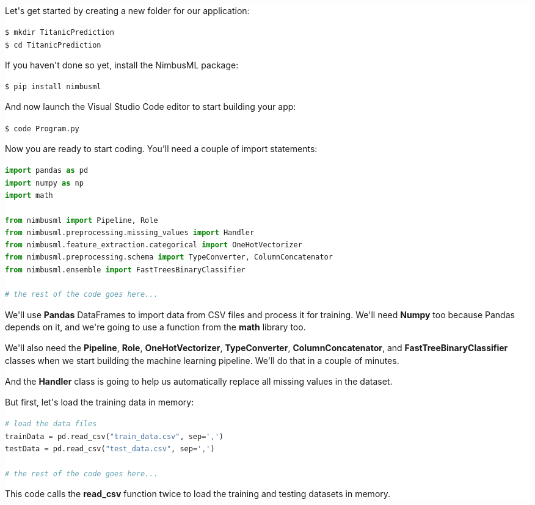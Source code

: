 Let's get started by creating a new folder for our application:

```bash
$ mkdir TitanicPrediction
$ cd TitanicPrediction
```

If you haven't done so yet, install the NimbusML package:

```bash
$ pip install nimbusml
```

And now launch the Visual Studio Code editor to start building your app:

```bash
$ code Program.py
```

Now you are ready to start coding. You’ll need a couple of import statements:

```python
import pandas as pd
import numpy as np
import math

from nimbusml import Pipeline, Role
from nimbusml.preprocessing.missing_values import Handler
from nimbusml.feature_extraction.categorical import OneHotVectorizer
from nimbusml.preprocessing.schema import TypeConverter, ColumnConcatenator
from nimbusml.ensemble import FastTreesBinaryClassifier

# the rest of the code goes here...
```

We'll use **Pandas** DataFrames to import data from CSV files and process it for training. We'll need **Numpy** too because Pandas depends on it, and we're going to use a function from the **math** library too.  

We'll also need the **Pipeline**, **Role**, **OneHotVectorizer**, **TypeConverter**, **ColumnConcatenator**, and **FastTreeBinaryClassifier** classes when we start building the machine learning pipeline. We'll do that in a couple of minutes.

And the **Handler** class is going to help us automatically replace all missing values in the dataset.

But first, let's load the training data in memory:

```python
# load the data files
trainData = pd.read_csv("train_data.csv", sep=',') 
testData = pd.read_csv("test_data.csv", sep=',') 

# the rest of the code goes here...
```

This code calls the **read_csv** function twice to load the training and testing datasets in memory.
